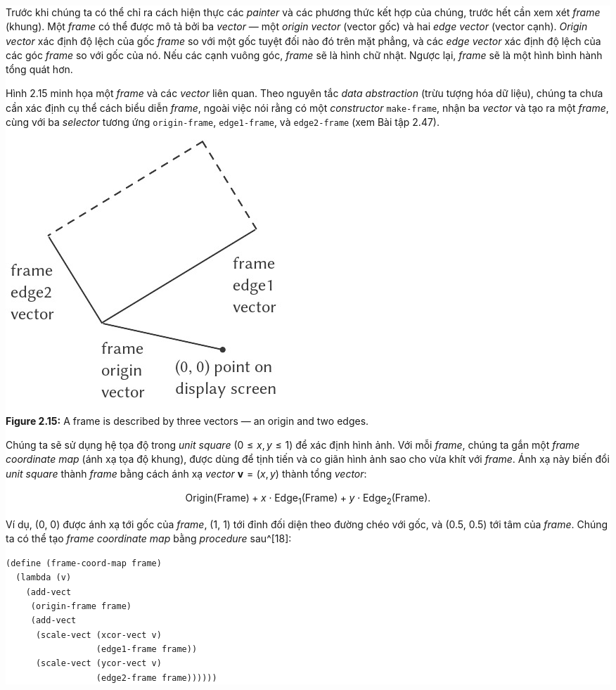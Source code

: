Trước khi chúng ta có thể chỉ ra cách hiện thực các *painter* và các phương thức kết hợp của chúng, trước hết cần xem xét *frame* (khung). Một *frame* có thể được mô tả bởi ba *vector* — một *origin vector* (vector gốc) và hai *edge vector* (vector cạnh). *Origin vector* xác định độ lệch của gốc *frame* so với một gốc tuyệt đối nào đó trên mặt phẳng, và các *edge vector* xác định độ lệch của các góc *frame* so với gốc của nó. Nếu các cạnh vuông góc, *frame* sẽ là hình chữ nhật. Ngược lại, *frame* sẽ là một hình bình hành tổng quát hơn.

Hình 2.15 minh họa một *frame* và các *vector* liên quan. Theo nguyên tắc *data abstraction* (trừu tượng hóa dữ liệu), chúng ta chưa cần xác định cụ thể cách biểu diễn *frame*, ngoài việc nói rằng có một *constructor* `make-frame`, nhận ba *vector* và tạo ra một *frame*, cùng với ba *selector* tương ứng `origin-frame`, `edge1-frame`, và `edge2-frame` (xem Bài tập 2.47).

![](fig/Fig2.15a.jpg)

**Figure 2.15:** A frame is described by three vectors — an origin and two edges.

Chúng ta sẽ sử dụng hệ tọa độ trong *unit square* $(0 \leq x,y \leq 1)$ để xác định hình ảnh. Với mỗi *frame*, chúng ta gắn một *frame coordinate map* (ánh xạ tọa độ khung), được dùng để tịnh tiến và co giãn hình ảnh sao cho vừa khít với *frame*. Ánh xạ này biến đổi *unit square* thành *frame* bằng cách ánh xạ *vector* $\mathbf{v} = (x,y)$ thành tổng *vector*:

$$\text{Origin(Frame)} + {x \cdot \text{Edge}_{1}\text{(Frame)}} + {y \cdot \text{Edge}_{2}\text{(Frame)}.}$$

Ví dụ, (0, 0) được ánh xạ tới gốc của *frame*, (1, 1) tới đỉnh đối diện theo đường chéo với gốc, và (0.5, 0.5) tới tâm của *frame*. Chúng ta có thể tạo *frame coordinate map* bằng *procedure* sau^[18]:

``` {.scheme}
(define (frame-coord-map frame)
  (lambda (v)
    (add-vect
     (origin-frame frame)
     (add-vect 
      (scale-vect (xcor-vect v)
                  (edge1-frame frame))
      (scale-vect (ycor-vect v)
                  (edge2-frame frame))))))
```
